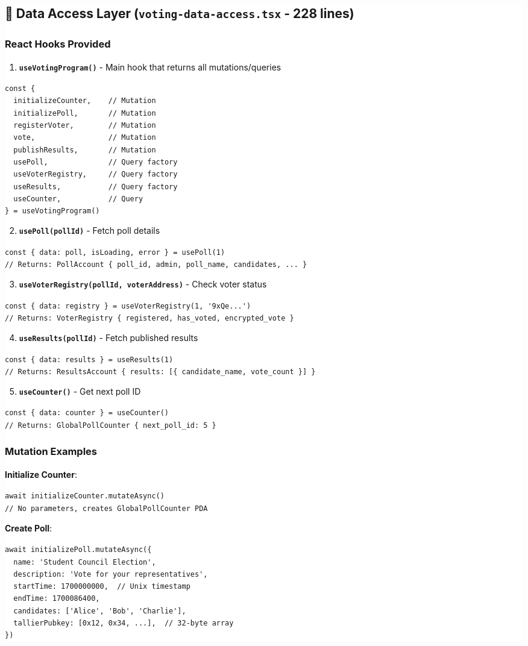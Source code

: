 ## 🔌 Data Access Layer (`voting-data-access.tsx` - 228 lines)

### React Hooks Provided

1. **`useVotingProgram()`** - Main hook that returns all mutations/queries
```tsx
const {
  initializeCounter,    // Mutation
  initializePoll,       // Mutation
  registerVoter,        // Mutation
  vote,                 // Mutation
  publishResults,       // Mutation
  usePoll,              // Query factory
  useVoterRegistry,     // Query factory
  useResults,           // Query factory
  useCounter,           // Query
} = useVotingProgram()
```

2. **`usePoll(pollId)`** - Fetch poll details
```tsx
const { data: poll, isLoading, error } = usePoll(1)
// Returns: PollAccount { poll_id, admin, poll_name, candidates, ... }
```

3. **`useVoterRegistry(pollId, voterAddress)`** - Check voter status
```tsx
const { data: registry } = useVoterRegistry(1, '9xQe...')
// Returns: VoterRegistry { registered, has_voted, encrypted_vote }
```

4. **`useResults(pollId)`** - Fetch published results
```tsx
const { data: results } = useResults(1)
// Returns: ResultsAccount { results: [{ candidate_name, vote_count }] }
```

5. **`useCounter()`** - Get next poll ID
```tsx
const { data: counter } = useCounter()
// Returns: GlobalPollCounter { next_poll_id: 5 }
```

### Mutation Examples

**Initialize Counter**:
```tsx
await initializeCounter.mutateAsync()
// No parameters, creates GlobalPollCounter PDA
```

**Create Poll**:
```tsx
await initializePoll.mutateAsync({
  name: 'Student Council Election',
  description: 'Vote for your representatives',
  startTime: 1700000000,  // Unix timestamp
  endTime: 1700086400,
  candidates: ['Alice', 'Bob', 'Charlie'],
  tallierPubkey: [0x12, 0x34, ...],  // 32-byte array
})
```
